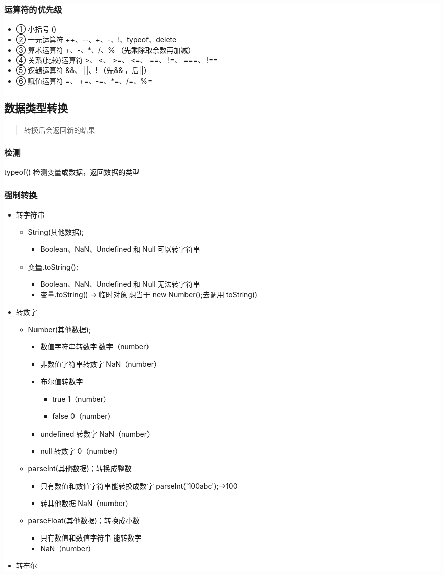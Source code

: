 ### 运算符的优先级

- ① 小括号 ()
- ② 一元运算符 ++、--、+、-、!、typeof、delete
- ③ 算术运算符 +、-、\*、/、% （先乘除取余数再加减）
- ④ 关系(比较)运算符 >、 <、 >=、 <=、 ==、 !=、 ===、 !==
- ⑤ 逻辑运算符 &&、 ||、! （先&& ，后||）
- ⑥ 赋值运算符 =、 +=、-=、\*=、/=、%=

## 数据类型转换

> 转换后会返回新的结果

### 检测

typeof() 检测变量或数据，返回数据的类型

### 强制转换

- 转字符串

  - String(其他数据);

    - Boolean、NaN、Undefined 和 Null 可以转字符串

  - 变量.toString();

    - Boolean、NaN、Undefined 和 Null 无法转字符串
    - 变量.toString() → 临时对象 想当于 new Number();去调用 toString()

- 转数字

  - Number(其他数据);

    - 数值字符串转数字 数字（number）

    - 非数值字符串转数字 NaN（number）

    - 布尔值转数字

      - true 1（number）

      - false 0（number）

    - undefined 转数字 NaN（number）

    - null 转数字 0（number）

  - parseInt(其他数据)；转换成整数

    - 只有数值和数值字符串能转换成数字 parseInt('100abc');→100

    - 转其他数据 NaN（number）

  - parseFloat(其他数据)；转换成小数

    - 只有数值和数值字符串 能转数字
    - NaN（number）

- 转布尔
